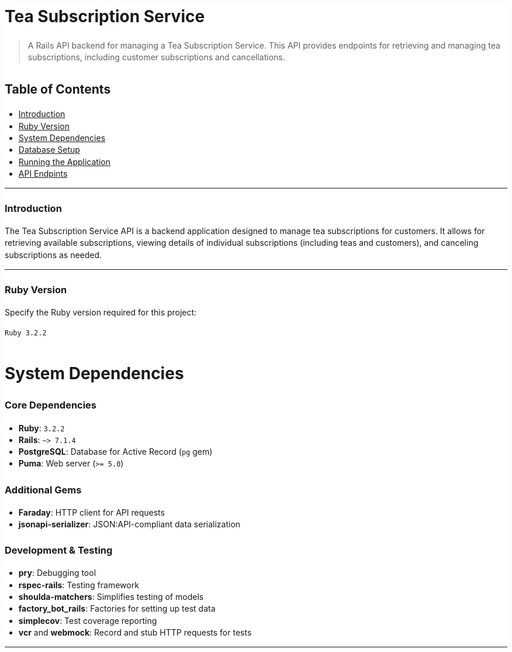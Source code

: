 # Tea Subscription Service

> A Rails API backend for managing a Tea Subscription Service. This API provides endpoints for retrieving and managing tea subscriptions, including customer subscriptions and cancellations.


## Table of Contents
- [Introduction](#introduction)
- [Ruby Version](#ruby-version)
- [System Dependencies](#system-dependencies)
- [Database Setup](#database-setup)
- [Running the Application](#running-the-application)
- [API Endpints](#api-endpoints)

---

### Introduction
The Tea Subscription Service API is a backend application designed to manage tea subscriptions for customers. It allows for retrieving available subscriptions, viewing details of individual subscriptions (including teas and customers), and canceling subscriptions as needed.

---

### Ruby Version
Specify the Ruby version required for this project:

```plaintext
Ruby 3.2.2
```

# System Dependencies

### Core Dependencies
- **Ruby**: `3.2.2`
- **Rails**: `~> 7.1.4`
- **PostgreSQL**: Database for Active Record (`pg` gem)
- **Puma**: Web server (`>= 5.0`)

### Additional Gems
- **Faraday**: HTTP client for API requests
- **jsonapi-serializer**: JSON:API-compliant data serialization

### Development & Testing
- **pry**: Debugging tool
- **rspec-rails**: Testing framework
- **shoulda-matchers**: Simplifies testing of models
- **factory_bot_rails**: Factories for setting up test data
- **simplecov**: Test coverage reporting
- **vcr** and **webmock**: Record and stub HTTP requests for tests

---